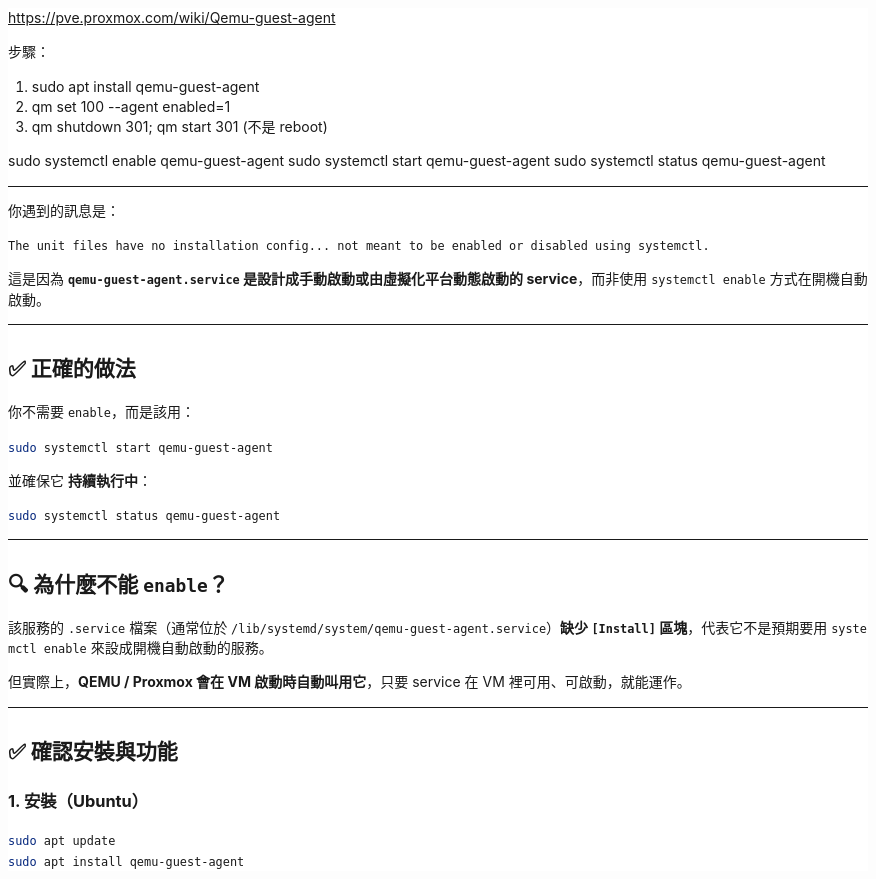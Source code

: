 
https://pve.proxmox.com/wiki/Qemu-guest-agent

步驟：

1. sudo apt install qemu-guest-agent
2. qm set 100 --agent enabled=1
3. qm shutdown 301; qm start 301 (不是 reboot)


sudo systemctl enable qemu-guest-agent
sudo systemctl start qemu-guest-agent
sudo systemctl status qemu-guest-agent


---
你遇到的訊息是：

```
The unit files have no installation config... not meant to be enabled or disabled using systemctl.
```

這是因為 **`qemu-guest-agent.service` 是設計成手動啟動或由虛擬化平台動態啟動的 service**，而非使用 `systemctl enable` 方式在開機自動啟動。

---

## ✅ 正確的做法

你不需要 `enable`，而是該用：

```bash
sudo systemctl start qemu-guest-agent
```

並確保它 **持續執行中**：

```bash
sudo systemctl status qemu-guest-agent
```

---

## 🔍 為什麼不能 `enable`？

該服務的 `.service` 檔案（通常位於 `/lib/systemd/system/qemu-guest-agent.service`）**缺少 `[Install]` 區塊**，代表它不是預期要用 `systemctl enable` 來設成開機自動啟動的服務。

但實際上，**QEMU / Proxmox 會在 VM 啟動時自動叫用它**，只要 service 在 VM 裡可用、可啟動，就能運作。

---

## ✅ 確認安裝與功能

### 1. 安裝（Ubuntu）

```bash
sudo apt update
sudo apt install qemu-guest-agent
```
